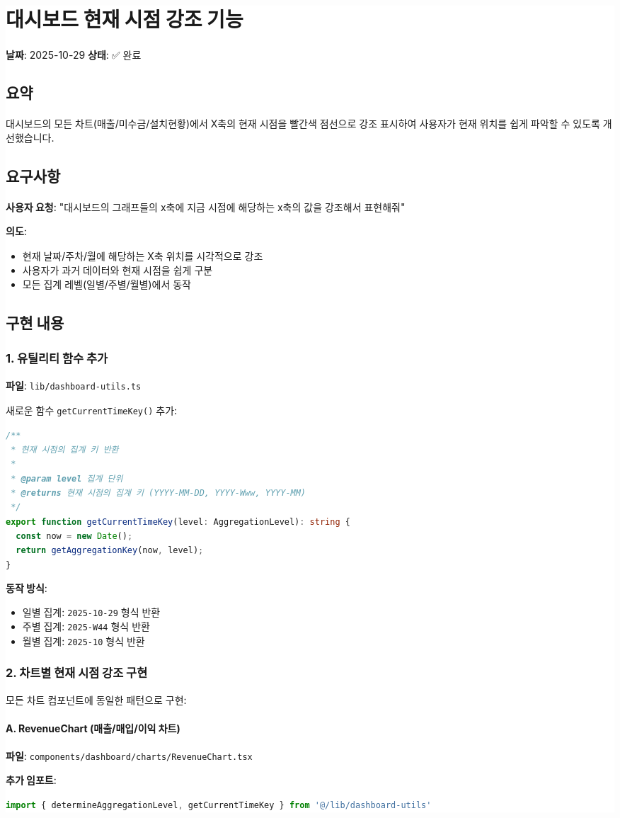 # 대시보드 현재 시점 강조 기능

**날짜**: 2025-10-29
**상태**: ✅ 완료

## 요약

대시보드의 모든 차트(매출/미수금/설치현황)에서 X축의 현재 시점을 빨간색 점선으로 강조 표시하여 사용자가 현재 위치를 쉽게 파악할 수 있도록 개선했습니다.

## 요구사항

**사용자 요청**: "대시보드의 그래프들의 x축에 지금 시점에 해당하는 x축의 값을 강조해서 표현해줘"

**의도**:
- 현재 날짜/주차/월에 해당하는 X축 위치를 시각적으로 강조
- 사용자가 과거 데이터와 현재 시점을 쉽게 구분
- 모든 집계 레벨(일별/주별/월별)에서 동작

## 구현 내용

### 1. 유틸리티 함수 추가

**파일**: `lib/dashboard-utils.ts`

새로운 함수 `getCurrentTimeKey()` 추가:
```typescript
/**
 * 현재 시점의 집계 키 반환
 *
 * @param level 집계 단위
 * @returns 현재 시점의 집계 키 (YYYY-MM-DD, YYYY-Www, YYYY-MM)
 */
export function getCurrentTimeKey(level: AggregationLevel): string {
  const now = new Date();
  return getAggregationKey(now, level);
}
```

**동작 방식**:
- 일별 집계: `2025-10-29` 형식 반환
- 주별 집계: `2025-W44` 형식 반환
- 월별 집계: `2025-10` 형식 반환

### 2. 차트별 현재 시점 강조 구현

모든 차트 컴포넌트에 동일한 패턴으로 구현:

#### A. RevenueChart (매출/매입/이익 차트)

**파일**: `components/dashboard/charts/RevenueChart.tsx`

**추가 임포트**:
```typescript
import { determineAggregationLevel, getCurrentTimeKey } from '@/lib/dashboard-utils'
```
